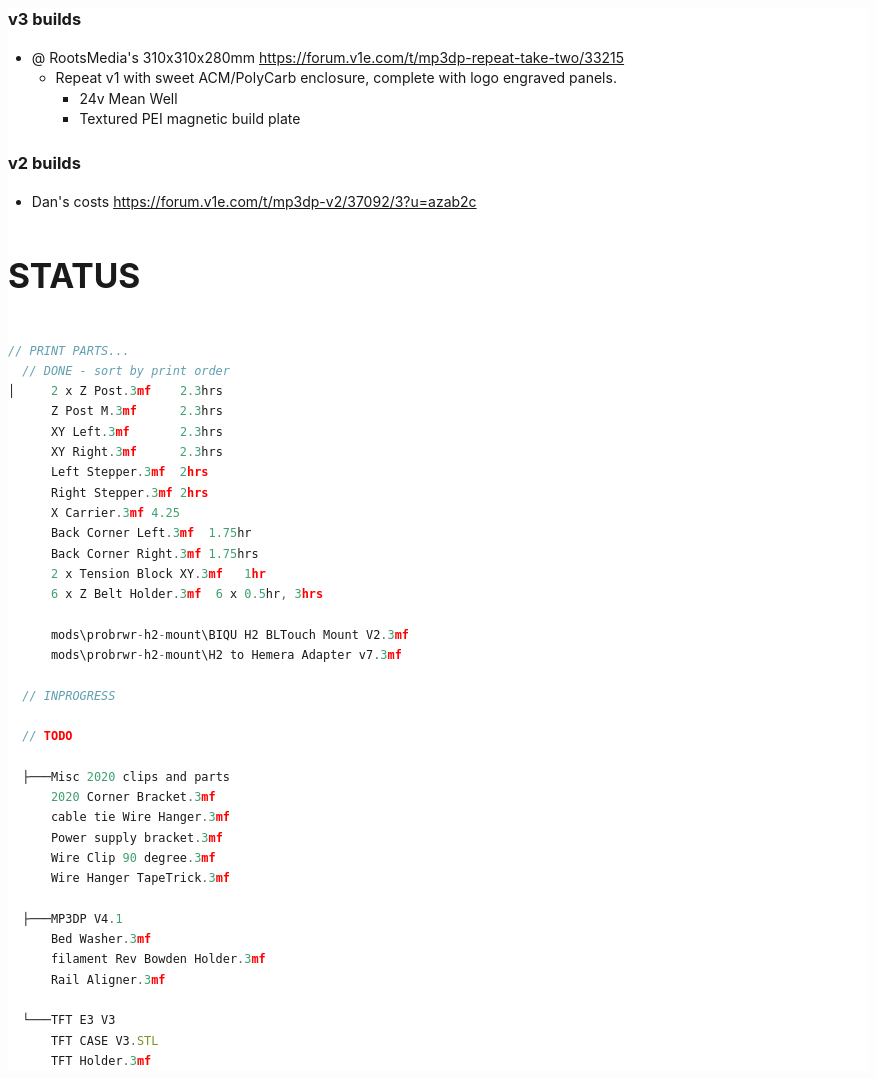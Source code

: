 ### <b>v3</b> builds

- @ RootsMedia's 310x310x280mm https://forum.v1e.com/t/mp3dp-repeat-take-two/33215
    - Repeat v1 with sweet ACM/PolyCarb enclosure, complete with logo engraved panels.
      - 24v Mean Well
      - Textured PEI magnetic build plate

### <b>v2</b> builds
- Dan's costs https://forum.v1e.com/t/mp3dp-v2/37092/3?u=azab2c


# <big>STATUS</big>

  ```javascript

// PRINT PARTS...
    // DONE - sort by print order
  │     2 x Z Post.3mf    2.3hrs
        Z Post M.3mf      2.3hrs
        XY Left.3mf       2.3hrs
        XY Right.3mf      2.3hrs
        Left Stepper.3mf  2hrs
        Right Stepper.3mf 2hrs
        X Carrier.3mf 4.25
        Back Corner Left.3mf  1.75hr
        Back Corner Right.3mf 1.75hrs
        2 x Tension Block XY.3mf   1hr
        6 x Z Belt Holder.3mf  6 x 0.5hr, 3hrs

        mods\probrwr-h2-mount\BIQU H2 BLTouch Mount V2.3mf
        mods\probrwr-h2-mount\H2 to Hemera Adapter v7.3mf

    // INPROGRESS

    // TODO
    
    ├───Misc 2020 clips and parts
        2020 Corner Bracket.3mf
        cable tie Wire Hanger.3mf
        Power supply bracket.3mf
        Wire Clip 90 degree.3mf
        Wire Hanger TapeTrick.3mf

    ├───MP3DP V4.1
        Bed Washer.3mf
        filament Rev Bowden Holder.3mf
        Rail Aligner.3mf

    └───TFT E3 V3
        TFT CASE V3.STL
        TFT Holder.3mf
```
